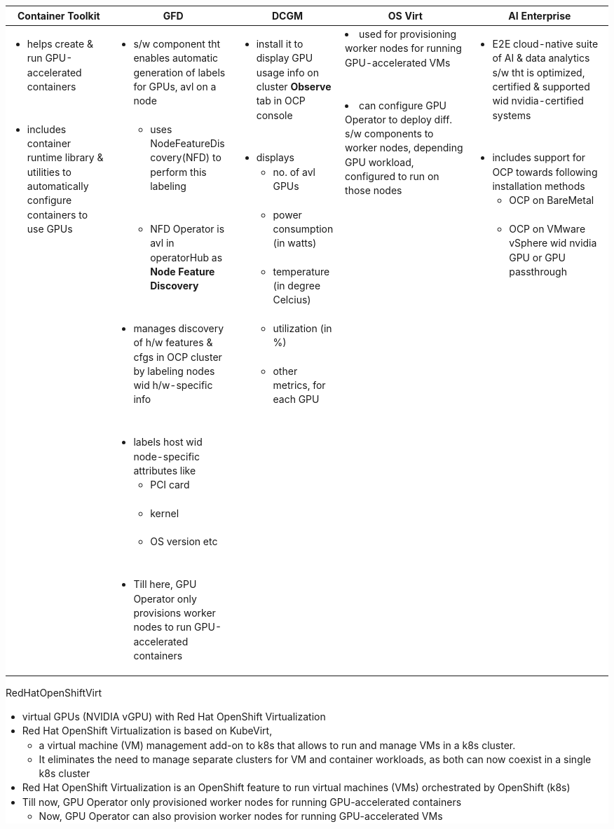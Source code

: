 | Container Toolkit                                                                                                                                                                   | GFD                                                                                                                                                                                                                                                                                                                                                                                                                                                                                                                                                                                                                                                | DCGM                                                                                                                                                                                                                                                                                                                                | OS Virt                                                                                                                                                                                                                            | AI Enterprise                                                                                                                                                                                                                                                                                                                         |
| ----------------------------------------------------------------------------------------------------------------------------------------------------------------------------------- | -------------------------------------------------------------------------------------------------------------------------------------------------------------------------------------------------------------------------------------------------------------------------------------------------------------------------------------------------------------------------------------------------------------------------------------------------------------------------------------------------------------------------------------------------------------------------------------------------------------------------------------------------- | ----------------------------------------------------------------------------------------------------------------------------------------------------------------------------------------------------------------------------------------------------------------------------------------------------------------------------------- | ---------------------------------------------------------------------------------------------------------------------------------------------------------------------------------------------------------------------------------- | ------------------------------------------------------------------------------------------------------------------------------------------------------------------------------------------------------------------------------------------------------------------------------------------------------------------------------------- |
| <ul><li>helps create & run GPU-accelerated containers </li><br><br><li> includes container runtime library & utilities to automatically configure containers to use GPUs </li></ul> | <ul><li>s/w component tht enables automatic generation of labels for GPUs, avl on a node<br><br><ul><li> uses NodeFeatureDiscovery(NFD) to perform this labeling </li><br><br><li> NFD Operator is avl in operatorHub as **Node Feature Discovery**</li></ul></li><br><br><li> manages discovery of h/w features & cfgs in OCP cluster by labeling nodes wid h/w-specific info </li><br><br><li> labels host wid node-specific attributes like<br><ul><li> PCI card </li><br><li> kernel </li><br><li> OS version etc</li></ul></li><br><br><li> Till here, GPU Operator only provisions worker nodes to run GPU-accelerated containers </li></ul> | <ul><li>install it to display GPU usage info on cluster **Observe** tab in OCP console </li><br><br><li> displays<br>	<ul><li> no. of avl GPUs </li><br>	<li> power consumption (in watts) </li><br><li> temperature (in degree Celcius) </li><br>	<li>utilization (in %) </li><br><li> other metrics, for each GPU </li></ul></ul> | <li>used for provisioning worker nodes for running GPU-accelerated VMs </li><br><br><li> can configure GPU Operator to deploy diff. s/w components to worker nodes, depending GPU workload, configured to run on those nodes </li> | <ul><li>E2E cloud-native suite of AI & data analytics s/w tht is optimized, certified & supported wid nvidia-certified systems </li><br><br><li> includes support for OCP towards following installation methods<br>	<ul><li> OCP on BareMetal </li><br>	<li> OCP on VMware vSphere wid nvidia GPU or GPU passthrough </ul></li></ul> |



RedHatOpenShiftVirt
- virtual GPUs (NVIDIA vGPU) with Red Hat OpenShift Virtualization
- Red Hat OpenShift Virtualization is based on KubeVirt, 
	- a virtual machine (VM) management add-on to k8s that allows to run and manage VMs in a k8s cluster. 
	- It eliminates the need to manage separate clusters for VM and container workloads, as both can now coexist in a single k8s cluster 
- Red Hat OpenShift Virtualization is an OpenShift feature to run virtual machines (VMs) orchestrated by OpenShift (k8s)
- Till now, GPU Operator only provisioned worker nodes for running GPU-accelerated containers
	- Now, GPU Operator can also provision worker nodes for running GPU-accelerated VMs



